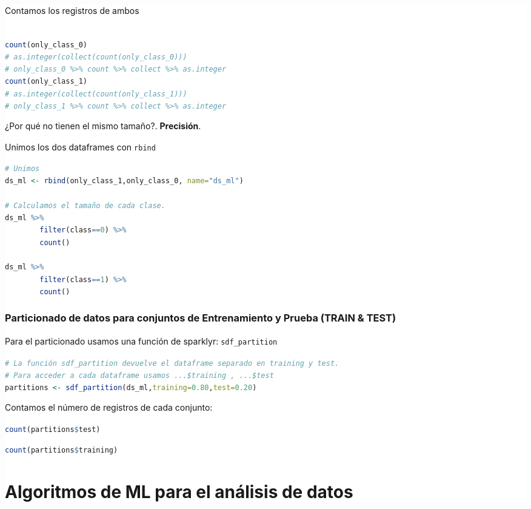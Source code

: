 Contamos los registros de ambos


```R

count(only_class_0)
# as.integer(collect(count(only_class_0)))
# only_class_0 %>% count %>% collect %>% as.integer
count(only_class_1)
# as.integer(collect(count(only_class_1)))
# only_class_1 %>% count %>% collect %>% as.integer

```

¿Por qué no tienen el mismo tamaño?. **Precisión**.

Unimos los dos dataframes con ``rbind``


```R
# Unimos 
ds_ml <- rbind(only_class_1,only_class_0, name="ds_ml")

# Calculamos el tamaño de cada clase.
ds_ml %>% 
        filter(class==0) %>%
        count()

ds_ml %>% 
        filter(class==1) %>%
        count()

```

### Particionado de datos para conjuntos de Entrenamiento y Prueba (TRAIN & TEST)

Para el particionado usamos una función de sparklyr: ``sdf_partition``


```R
# La función sdf_partition devuelve el dataframe separado en training y test.
# Para acceder a cada dataframe usamos ...$training , ...$test
partitions <- sdf_partition(ds_ml,training=0.80,test=0.20)
```

Contamos el número de registros de cada conjunto:


```R
count(partitions$test)
```


```R
count(partitions$training)
```

# Algoritmos de ML para el análisis de datos
